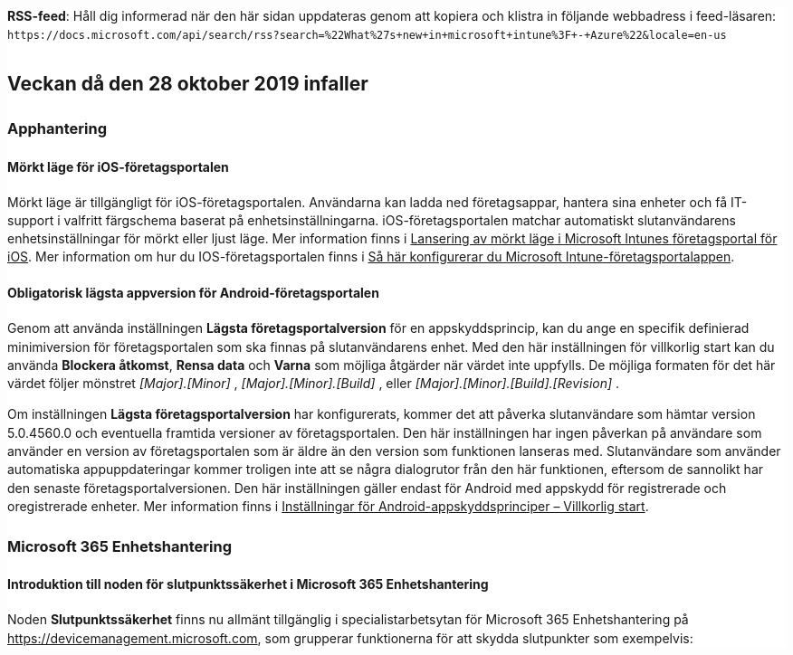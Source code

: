 **RSS-feed**: Håll dig informerad när den här sidan uppdateras genom att kopiera och klistra in följande webbadress i feed-läsaren: `https://docs.microsoft.com/api/search/rss?search=%22What%27s+new+in+microsoft+intune%3F+-+Azure%22&locale=en-us`

  


## <a name="week-of-october-28-2019"></a>Veckan då den 28 oktober 2019 infaller

### <a name="app-management"></a>Apphantering 

#### <a name="dark-mode-for-ios-company-portal----4911422---"></a>Mörkt läge för iOS-företagsportalen 
Mörkt läge är tillgängligt för iOS-företagsportalen. Användarna kan ladda ned företagsappar, hantera sina enheter och få IT-support i valfritt färgschema baserat på enhetsinställningarna. iOS-företagsportalen matchar automatiskt slutanvändarens enhetsinställningar för mörkt eller ljust läge. Mer information finns i [Lansering av mörkt läge i Microsoft Intunes företagsportal för iOS](https://techcommunity.microsoft.com/t5/Enterprise-Mobility-Security/Introducing-dark-mode-on-Microsoft-Intune-Company-Portal-for-iOS/ba-p/918453). Mer information om hur du IOS-företagsportalen finns i [Så här konfigurerar du Microsoft Intune-företagsportalappen](~/apps/company-portal-app.md).

#### <a name="android-company-portal-enforced-minimum-app-version----2378776---"></a>Obligatorisk lägsta appversion för Android-företagsportalen 
Genom att använda inställningen **Lägsta företagsportalversion** för en appskyddsprincip, kan du ange en specifik definierad minimiversion för företagsportalen som ska finnas på slutanvändarens enhet. Med den här inställningen för villkorlig start kan du använda **Blockera åtkomst**, **Rensa data** och **Varna** som möjliga åtgärder när värdet inte uppfylls. De möjliga formaten för det här värdet följer mönstret *[Major].[Minor]* , *[Major].[Minor].[Build]* , eller *[Major].[Minor].[Build].[Revision]* . 

Om inställningen **Lägsta företagsportalversion** har konfigurerats, kommer det att påverka slutanvändare som hämtar version 5.0.4560.0 och eventuella framtida versioner av företagsportalen. Den här inställningen har ingen påverkan på användare som använder en version av företagsportalen som är äldre än den version som funktionen lanseras med. Slutanvändare som använder automatiska appuppdateringar kommer troligen inte att se några dialogrutor från den här funktionen, eftersom de sannolikt har den senaste företagsportalversionen. Den här inställningen gäller endast för Android med appskydd för registrerade och oregistrerade enheter. Mer information finns i [Inställningar för Android-appskyddsprinciper – Villkorlig start](~/apps/app-protection-policy-settings-android.md#conditional-launch).



### <a name="microsoft-365-device-management"></a>Microsoft 365 Enhetshantering

#### <a name="introducing-endpoint-security-node-in-microsoft-365-device-management-------5630102---"></a>Introduktion till noden för slutpunktssäkerhet i Microsoft 365 Enhetshantering    

Noden **Slutpunktssäkerhet** finns nu allmänt tillgänglig i specialistarbetsytan för Microsoft 365 Enhetshantering på https://devicemanagement.microsoft.com, som grupperar funktionerna för att skydda slutpunkter som exempelvis:

